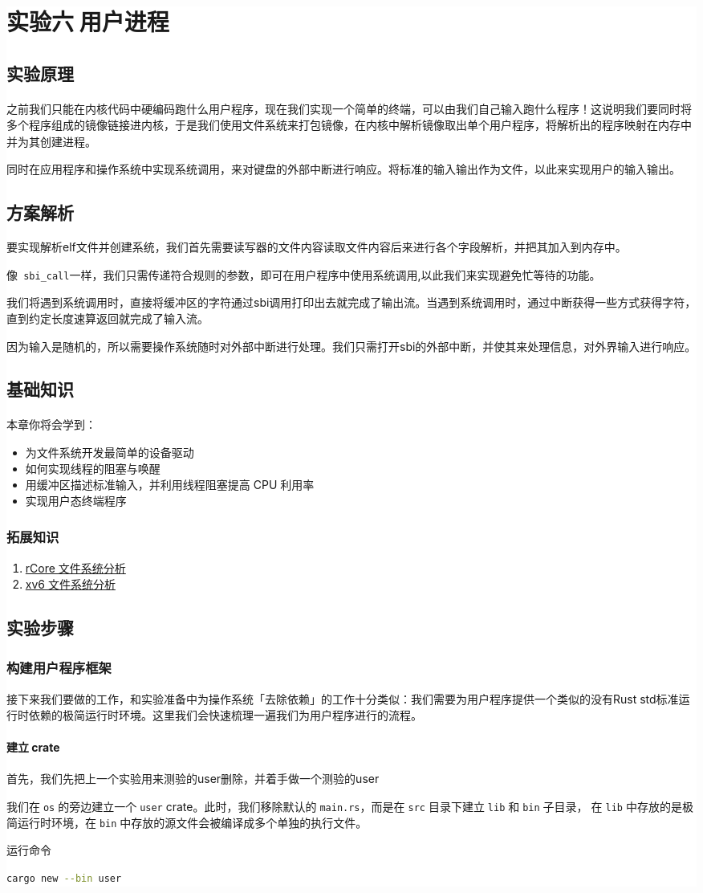 # 实验六 用户进程

## 实验原理

之前我们只能在内核代码中硬编码跑什么用户程序，现在我们实现一个简单的终端，可以由我们自己输入跑什么程序！这说明我们要同时将多个程序组成的镜像链接进内核，于是我们使用文件系统来打包镜像，在内核中解析镜像取出单个用户程序，将解析出的程序映射在内存中并为其创建进程。

同时在应用程序和操作系统中实现系统调用，来对键盘的外部中断进行响应。将标准的输入输出作为文件，以此来实现用户的输入输出。

## 方案解析

要实现解析elf文件并创建系统，我们首先需要读写器的文件内容读取文件内容后来进行各个字段解析，并把其加入到内存中。

像` sbi_call`一样，我们只需传递符合规则的参数，即可在用户程序中使用系统调用,以此我们来实现避免忙等待的功能。

我们将遇到系统调用时，直接将缓冲区的字符通过sbi调用打印出去就完成了输出流。当遇到系统调用时，通过中断获得一些方式获得字符，直到约定长度速算返回就完成了输入流。

因为输入是随机的，所以需要操作系统随时对外部中断进行处理。我们只需打开sbi的外部中断，并使其来处理信息，对外界输入进行响应。

## 基础知识

本章你将会学到：

- 为文件系统开发最简单的设备驱动
- 如何实现线程的阻塞与唤醒
- 用缓冲区描述标准输入，并利用线程阻塞提高 CPU 利用率
- 实现用户态终端程序

### 拓展知识

1. [rCore 文件系统分析](https://rcore-os.github.io/rCore_tutorial_doc/chapter9/figures/rcore_fs_analysis.pdf)
2. [xv6 文件系统分析](https://rcore-os.github.io/rCore_tutorial_doc/chapter9/figures/xv6_fs_analysis.pdf)

## 实验步骤

### 构建用户程序框架

接下来我们要做的工作，和实验准备中为操作系统「去除依赖」的工作十分类似：我们需要为用户程序提供一个类似的没有Rust std标准运行时依赖的极简运行时环境。这里我们会快速梳理一遍我们为用户程序进行的流程。

#### 建立 crate

首先，我们先把上一个实验用来测验的user删除，并着手做一个测验的user

我们在 `os` 的旁边建立一个 `user` crate。此时，我们移除默认的 `main.rs`，而是在 `src` 目录下建立 `lib` 和 `bin` 子目录， 在 `lib` 中存放的是极简运行时环境，在 `bin` 中存放的源文件会被编译成多个单独的执行文件。

运行命令

```bash
cargo new --bin user
```
